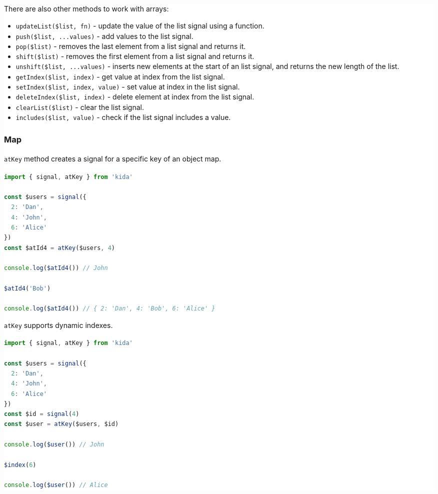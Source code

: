 There are also other methods to work with arrays:

- `updateList($list, fn)` - update the value of the list signal using a function.
- `push($list, ...values)` - add values to the list signal.
- `pop($list)` - removes the last element from a list signal and returns it.
- `shift($list)` - removes the first element from a list signal and returns it.
- `unshift($list, ...values)` - inserts new elements at the start of an list signal, and returns the new length of the list.
- `getIndex($list, index)` - get value at index from the list signal.
- `setIndex($list, index, value)` - set value at index in the list signal.
- `deleteIndex($list, index)` - delete element at index from the list signal.
- `clearList($list)` - clear the list signal.
- `includes($list, value)` - check if the list signal includes a value.

### Map

`atKey` method creates a signal for a specific key of an object map.

```ts
import { signal, atKey } from 'kida'

const $users = signal({
  2: 'Dan',
  4: 'John',
  6: 'Alice'
})
const $atId4 = atKey($users, 4)

console.log($atId4()) // John

$atId4('Bob')

console.log($atId4()) // { 2: 'Dan', 4: 'Bob', 6: 'Alice' }
```

`atKey` supports dynamic indexes.

```ts
import { signal, atKey } from 'kida'

const $users = signal({
  2: 'Dan',
  4: 'John',
  6: 'Alice'
})
const $id = signal(4)
const $user = atKey($users, $id)

console.log($user()) // John

$index(6)

console.log($user()) // Alice
```

